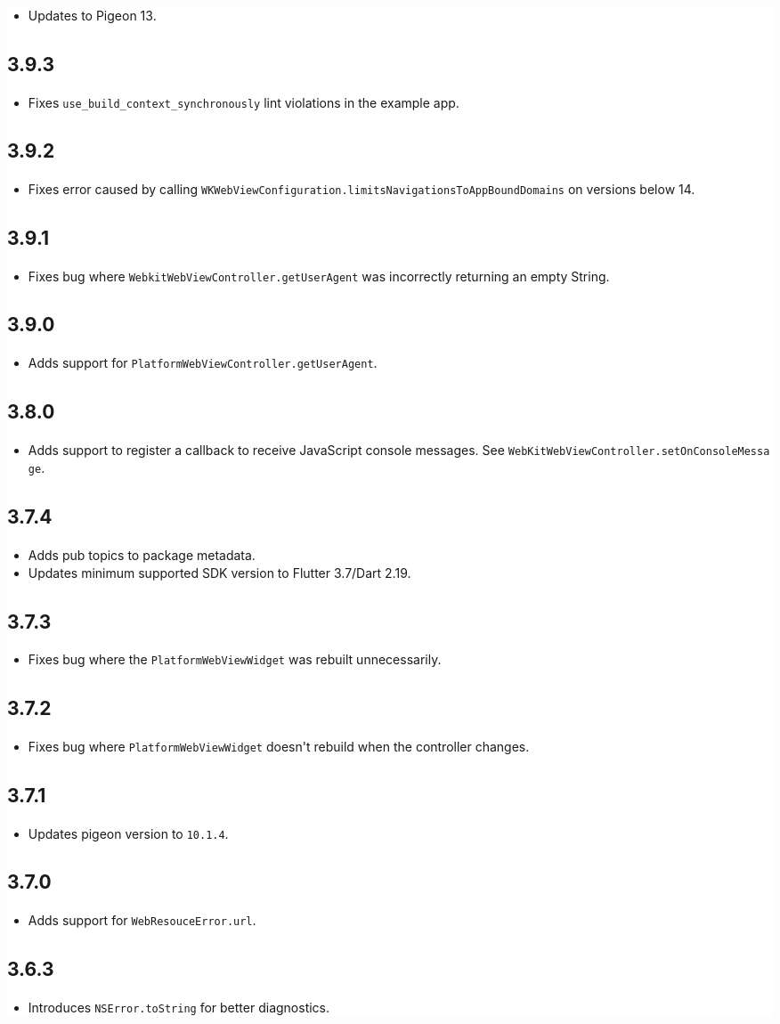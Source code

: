 - Updates to Pigeon 13.

## 3.9.3

- Fixes `use_build_context_synchronously` lint violations in the example app.

## 3.9.2

- Fixes error caused by calling `WKWebViewConfiguration.limitsNavigationsToAppBoundDomains` on
  versions below 14.

## 3.9.1

- Fixes bug where `WebkitWebViewController.getUserAgent` was incorrectly returning an empty String.

## 3.9.0

- Adds support for `PlatformWebViewController.getUserAgent`.

## 3.8.0

- Adds support to register a callback to receive JavaScript console messages. See `WebKitWebViewController.setOnConsoleMessage`.

## 3.7.4

- Adds pub topics to package metadata.
- Updates minimum supported SDK version to Flutter 3.7/Dart 2.19.

## 3.7.3

- Fixes bug where the `PlatformWebViewWidget` was rebuilt unnecessarily.

## 3.7.2

- Fixes bug where `PlatformWebViewWidget` doesn't rebuild when the controller changes.

## 3.7.1

- Updates pigeon version to `10.1.4`.

## 3.7.0

- Adds support for `WebResouceError.url`.

## 3.6.3

- Introduces `NSError.toString` for better diagnostics.
